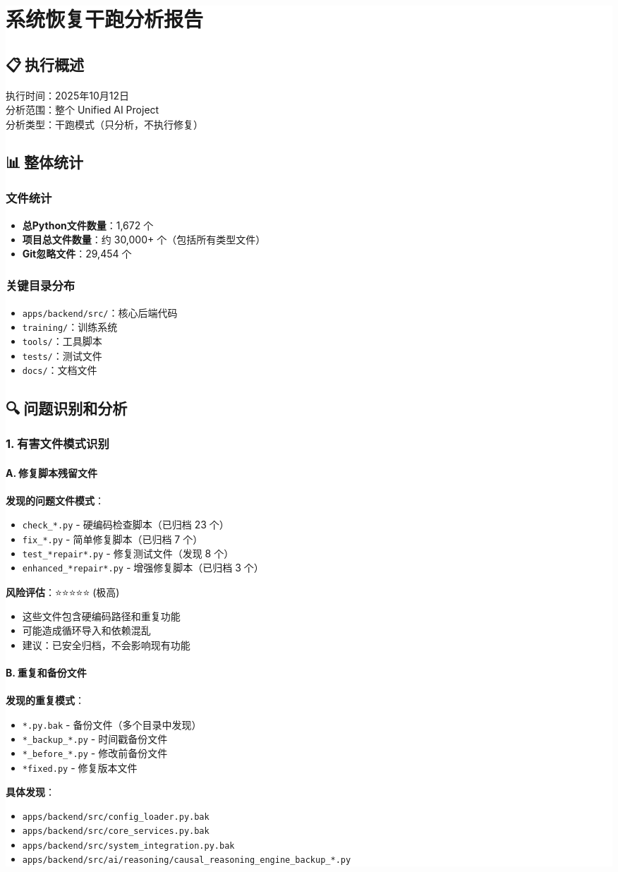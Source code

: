 # 系统恢复干跑分析报告

## 📋 执行概述

执行时间：2025年10月12日  
分析范围：整个 Unified AI Project  
分析类型：干跑模式（只分析，不执行修复）  

## 📊 整体统计

### 文件统计
- **总Python文件数量**：1,672 个
- **项目总文件数量**：约 30,000+ 个（包括所有类型文件）
- **Git忽略文件**：29,454 个

### 关键目录分布
- `apps/backend/src/`：核心后端代码
- `training/`：训练系统
- `tools/`：工具脚本
- `tests/`：测试文件
- `docs/`：文档文件

## 🔍 问题识别和分析

### 1. 有害文件模式识别

#### A. 修复脚本残留文件
**发现的问题文件模式**：
- `check_*.py` - 硬编码检查脚本（已归档 23 个）
- `fix_*.py` - 简单修复脚本（已归档 7 个）
- `test_*repair*.py` - 修复测试文件（发现 8 个）
- `enhanced_*repair*.py` - 增强修复脚本（已归档 3 个）

**风险评估**：⭐⭐⭐⭐⭐ (极高)
- 这些文件包含硬编码路径和重复功能
- 可能造成循环导入和依赖混乱
- 建议：已安全归档，不会影响现有功能

#### B. 重复和备份文件
**发现的重复模式**：
- `*.py.bak` - 备份文件（多个目录中发现）
- `*_backup_*.py` - 时间戳备份文件
- `*_before_*.py` - 修改前备份文件
- `*fixed.py` - 修复版本文件

**具体发现**：
- `apps/backend/src/config_loader.py.bak`
- `apps/backend/src/core_services.py.bak`
- `apps/backend/src/system_integration.py.bak`
- `apps/backend/src/ai/reasoning/causal_reasoning_engine_backup_*.py`
